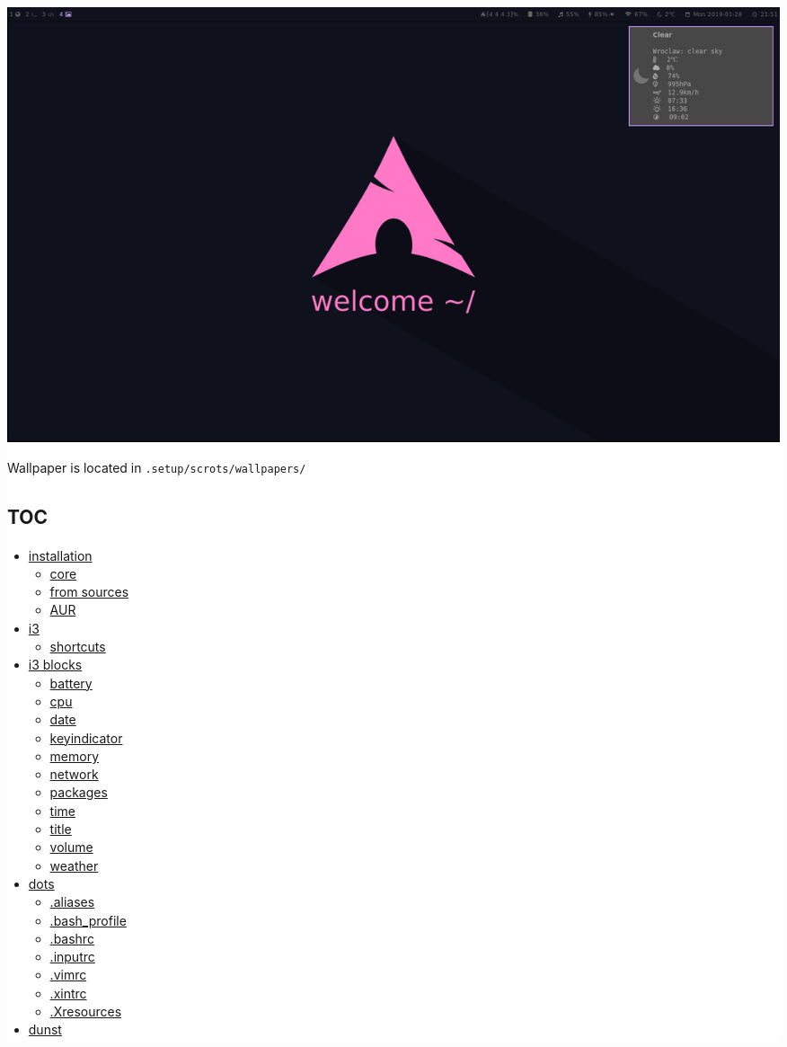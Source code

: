 ![Notification](./.setup/scrots/dunst.png)

Wallpaper is located in `.setup/scrots/wallpapers/`

## TOC 

- [installation](#installation)
  - [core](#core)
  - [from sources](#from-sources)
  - [AUR](#aur)
- [i3](#i3)
  - [shortcuts](#shortcuts)
- [i3 blocks](#i3-blocks)
  - [battery](#battery)
  - [cpu](#cpu)
  - [date](#date)
  - [keyindicator](#keyindicator)
  - [memory](#memory)
  - [network](#network)
  - [packages](#packages)
  - [time](#time)
  - [title](#title)
  - [volume](#volume)
  - [weather](#weather)
- [dots](#dots)
  - [.aliases](#aliases)
  - [.bash_profile](#bash_profile)
  - [.bashrc](#bashrc)
  - [.inputrc](#inputrc)
  - [.vimrc](#vimrc)
  - [.xintrc](#xintrc)
  - [.Xresources](#xresources)
- [dunst](#dunst)
